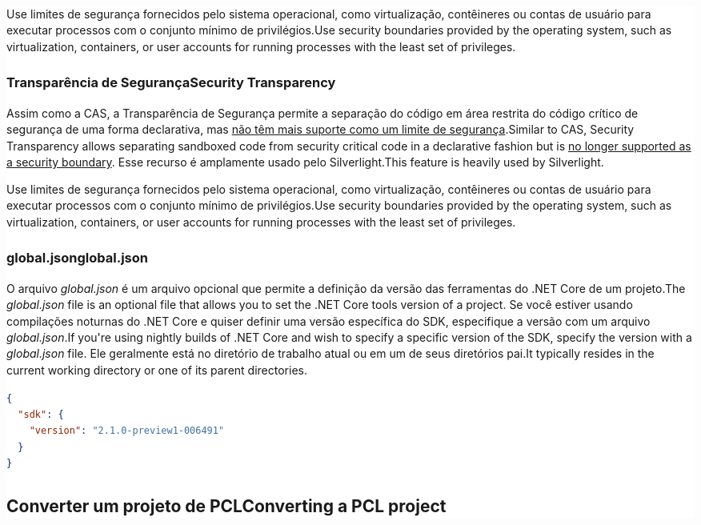 <span data-ttu-id="104b2-155">Use limites de segurança fornecidos pelo sistema operacional, como virtualização, contêineres ou contas de usuário para executar processos com o conjunto mínimo de privilégios.</span><span class="sxs-lookup"><span data-stu-id="104b2-155">Use security boundaries provided by the operating system, such as virtualization, containers, or user accounts for running processes with the least set of privileges.</span></span>

### <a name="security-transparency"></a><span data-ttu-id="104b2-156">Transparência de Segurança</span><span class="sxs-lookup"><span data-stu-id="104b2-156">Security Transparency</span></span>

<span data-ttu-id="104b2-157">Assim como a CAS, a Transparência de Segurança permite a separação do código em área restrita do código crítico de segurança de uma forma declarativa, mas [não têm mais suporte como um limite de segurança](~/docs/framework/misc/security-transparent-code.md).</span><span class="sxs-lookup"><span data-stu-id="104b2-157">Similar to CAS, Security Transparency allows separating sandboxed code from security critical code in a declarative fashion but is [no longer supported as a security boundary](~/docs/framework/misc/security-transparent-code.md).</span></span> <span data-ttu-id="104b2-158">Esse recurso é amplamente usado pelo Silverlight.</span><span class="sxs-lookup"><span data-stu-id="104b2-158">This feature is heavily used by Silverlight.</span></span> 

<span data-ttu-id="104b2-159">Use limites de segurança fornecidos pelo sistema operacional, como virtualização, contêineres ou contas de usuário para executar processos com o conjunto mínimo de privilégios.</span><span class="sxs-lookup"><span data-stu-id="104b2-159">Use security boundaries provided by the operating system, such as virtualization, containers, or user accounts for running processes with the least set of privileges.</span></span>

### <a name="globaljson"></a><span data-ttu-id="104b2-160">global.json</span><span class="sxs-lookup"><span data-stu-id="104b2-160">global.json</span></span>

<span data-ttu-id="104b2-161">O arquivo *global.json* é um arquivo opcional que permite a definição da versão das ferramentas do .NET Core de um projeto.</span><span class="sxs-lookup"><span data-stu-id="104b2-161">The *global.json* file is an optional file that allows you to set the .NET Core tools version of a project.</span></span> <span data-ttu-id="104b2-162">Se você estiver usando compilações noturnas do .NET Core e quiser definir uma versão específica do SDK, especifique a versão com um arquivo *global.json*.</span><span class="sxs-lookup"><span data-stu-id="104b2-162">If you're using nightly builds of .NET Core and wish to specify a specific version of the SDK, specify the version with a *global.json* file.</span></span> <span data-ttu-id="104b2-163">Ele geralmente está no diretório de trabalho atual ou em um de seus diretórios pai.</span><span class="sxs-lookup"><span data-stu-id="104b2-163">It typically resides in the current working directory or one of its parent directories.</span></span> 

```json
{
  "sdk": {
    "version": "2.1.0-preview1-006491"
  }
}
```

## <a name="converting-a-pcl-project"></a><span data-ttu-id="104b2-164">Converter um projeto de PCL</span><span class="sxs-lookup"><span data-stu-id="104b2-164">Converting a PCL project</span></span>
